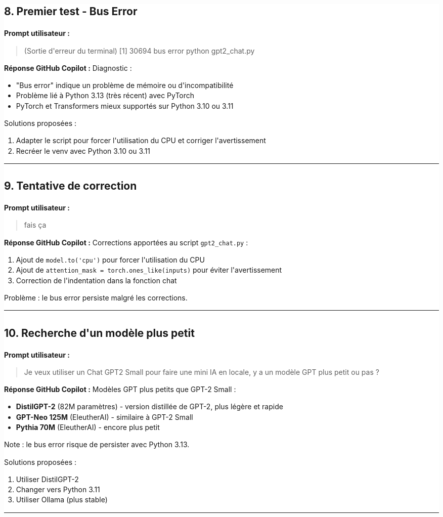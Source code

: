 
## 8. Premier test - Bus Error

**Prompt utilisateur :**
> (Sortie d'erreur du terminal)
> [1] 30694 bus error python gpt2_chat.py

**Réponse GitHub Copilot :**
Diagnostic :
- "Bus error" indique un problème de mémoire ou d'incompatibilité
- Problème lié à Python 3.13 (très récent) avec PyTorch
- PyTorch et Transformers mieux supportés sur Python 3.10 ou 3.11

Solutions proposées :
1. Adapter le script pour forcer l'utilisation du CPU et corriger l'avertissement
2. Recréer le venv avec Python 3.10 ou 3.11

---

## 9. Tentative de correction

**Prompt utilisateur :**
> fais ça

**Réponse GitHub Copilot :**
Corrections apportées au script `gpt2_chat.py` :
1. Ajout de `model.to('cpu')` pour forcer l'utilisation du CPU
2. Ajout de `attention_mask = torch.ones_like(inputs)` pour éviter l'avertissement
3. Correction de l'indentation dans la fonction chat

Problème : le bus error persiste malgré les corrections.

---

## 10. Recherche d'un modèle plus petit

**Prompt utilisateur :**
> Je veux utiliser un Chat GPT2 Small pour faire une mini IA en locale, y a un modèle GPT plus petit ou pas ?

**Réponse GitHub Copilot :**
Modèles GPT plus petits que GPT-2 Small :
- **DistilGPT-2** (82M paramètres) - version distillée de GPT-2, plus légère et rapide
- **GPT-Neo 125M** (EleutherAI) - similaire à GPT-2 Small
- **Pythia 70M** (EleutherAI) - encore plus petit

Note : le bus error risque de persister avec Python 3.13.

Solutions proposées :
1. Utiliser DistilGPT-2
2. Changer vers Python 3.11
3. Utiliser Ollama (plus stable)

---
